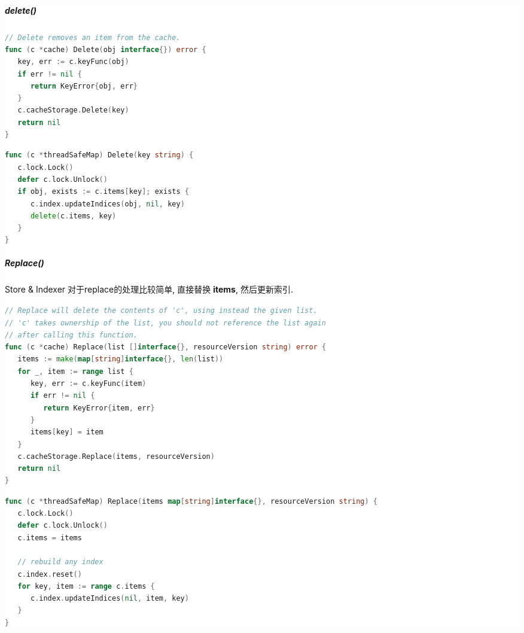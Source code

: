 ##### delete()

```go
// Delete removes an item from the cache.
func (c *cache) Delete(obj interface{}) error {
   key, err := c.keyFunc(obj)
   if err != nil {
      return KeyError{obj, err}
   }
   c.cacheStorage.Delete(key)
   return nil
}
```

```go
func (c *threadSafeMap) Delete(key string) {
   c.lock.Lock()
   defer c.lock.Unlock()
   if obj, exists := c.items[key]; exists {
      c.index.updateIndices(obj, nil, key)
      delete(c.items, key)
   }
}
```

##### Replace()

Store & Indexer 对于replace的处理比较简单, 直接替换 **items**, 然后更新索引.

```go
// Replace will delete the contents of 'c', using instead the given list.
// 'c' takes ownership of the list, you should not reference the list again
// after calling this function.
func (c *cache) Replace(list []interface{}, resourceVersion string) error {
   items := make(map[string]interface{}, len(list))
   for _, item := range list {
      key, err := c.keyFunc(item)
      if err != nil {
         return KeyError{item, err}
      }
      items[key] = item
   }
   c.cacheStorage.Replace(items, resourceVersion)
   return nil
}
```

```go
func (c *threadSafeMap) Replace(items map[string]interface{}, resourceVersion string) {
   c.lock.Lock()
   defer c.lock.Unlock()
   c.items = items

   // rebuild any index
   c.index.reset()
   for key, item := range c.items {
      c.index.updateIndices(nil, item, key)
   }
}
```
